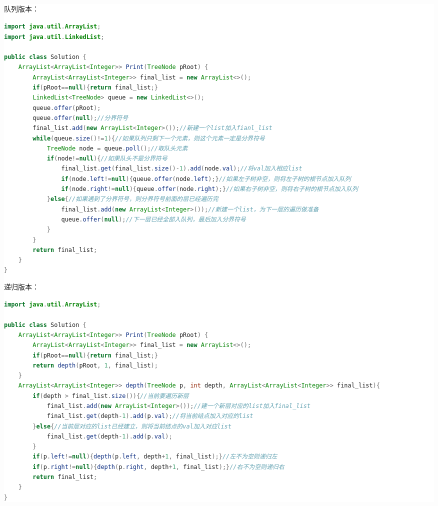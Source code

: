 队列版本：
```java
import java.util.ArrayList;
import java.util.LinkedList;

public class Solution {
    ArrayList<ArrayList<Integer>> Print(TreeNode pRoot) {
        ArrayList<ArrayList<Integer>> final_list = new ArrayList<>();
        if(pRoot==null){return final_list;}
        LinkedList<TreeNode> queue = new LinkedList<>();
        queue.offer(pRoot);
        queue.offer(null);//分界符号
        final_list.add(new ArrayList<Integer>());//新建一个list加入fianl_list
        while(queue.size()!=1){//如果队列只剩下一个元素，则这个元素一定是分界符号
            TreeNode node = queue.poll();//取队头元素
            if(node!=null){//如果队头不是分界符号
                final_list.get(final_list.size()-1).add(node.val);//将val加入相应list
                if(node.left!=null){queue.offer(node.left);}//如果左子树非空，则将左子树的根节点加入队列
                if(node.right!=null){queue.offer(node.right);}//如果右子树非空，则将右子树的根节点加入队列
            }else{//如果遇到了分界符号，则分界符号前面的层已经遍历完
                final_list.add(new ArrayList<Integer>());//新建一个list，为下一层的遍历做准备
                queue.offer(null);//下一层已经全部入队列，最后加入分界符号
            }
        }
        return final_list;
    }
}
```
递归版本：
```java
import java.util.ArrayList;

public class Solution {
    ArrayList<ArrayList<Integer>> Print(TreeNode pRoot) {
        ArrayList<ArrayList<Integer>> final_list = new ArrayList<>();
        if(pRoot==null){return final_list;}
        return depth(pRoot, 1, final_list);
    }
    ArrayList<ArrayList<Integer>> depth(TreeNode p, int depth, ArrayList<ArrayList<Integer>> final_list){
        if(depth > final_list.size()){//当前要遍历新层
            final_list.add(new ArrayList<Integer>());//建一个新层对应的list加入final_list
            final_list.get(depth-1).add(p.val);//将当前结点加入对应的list
        }else{//当前层对应的list已经建立，则将当前结点的val加入对应list
            final_list.get(depth-1).add(p.val);
        }
        if(p.left!=null){depth(p.left, depth+1, final_list);}//左不为空则递归左
        if(p.right!=null){depth(p.right, depth+1, final_list);}//右不为空则递归右
        return final_list;
    }
}
```